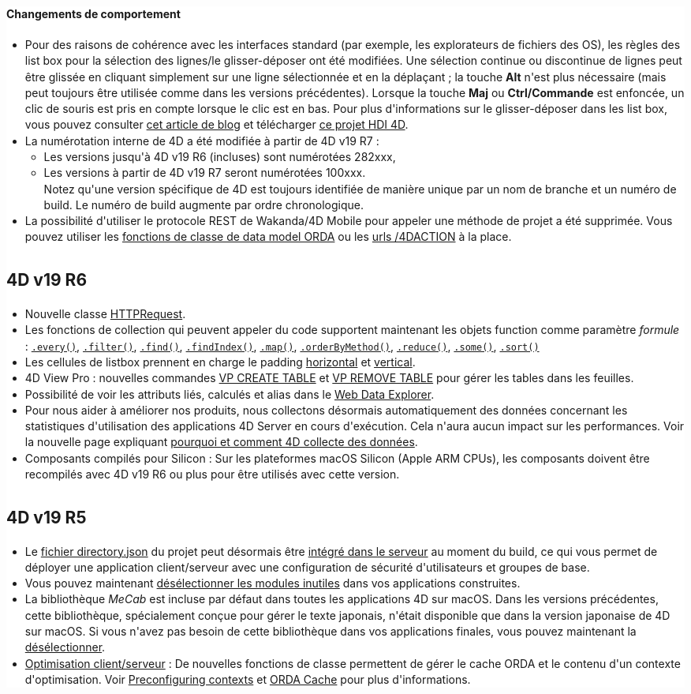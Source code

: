 #### Changements de comportement

- Pour des raisons de cohérence avec les interfaces standard (par exemple, les explorateurs de fichiers des OS), les règles des list box pour la sélection des lignes/le glisser-déposer ont été modifiées. Une sélection continue ou discontinue de lignes peut être glissée en cliquant simplement sur une ligne sélectionnée et en la déplaçant ; la touche **Alt** n'est plus nécessaire (mais peut toujours être utilisée comme dans les versions précédentes). Lorsque la touche **Maj** ou **Ctrl/Commande** est enfoncée, un clic de souris est pris en compte lorsque le clic est en bas. Pour plus d'informations sur le glisser-déposer dans les list box, vous pouvez consulter [cet article de blog](https:/blog.4d.com/list-boxes-say-goodbye-to-alt-key/) et télécharger [ce projet HDI 4D](https://github.com/4d-depot/HDI_LB_DragAndDrop).
- La numérotation interne de 4D a été modifiée à partir de 4D v19 R7 :
  - Les versions jusqu'à 4D v19 R6 (incluses) sont numérotées 282xxx,
  - Les versions à partir de 4D v19 R7 seront numérotées 100xxx.\
    Notez qu'une version spécifique de 4D est toujours identifiée de manière unique par un nom de branche et un numéro de build. Le numéro de build augmente par ordre chronologique.
- La possibilité d'utiliser le protocole REST de Wakanda/4D Mobile pour appeler une méthode de projet a été supprimée. Vous pouvez utiliser les [fonctions de classe de data model ORDA](../REST/ClassFunctions.md) ou les [urls /4DACTION](../WebServer/httpRequests.md#4daction) à la place.

## 4D v19 R6

- Nouvelle classe [HTTPRequest](../API/HTTPRequestClass.md).
- Les fonctions de collection qui peuvent appeler du code supportent maintenant les objets function comme paramètre _formule_ : [`.every()`](../API/CollectionClass.md#every), [`.filter()`](../API/CollectionClass.md#filter), [`.find()`](../API/CollectionClass.md#find), [`.findIndex()`](../API/CollectionClass.md#findindex), [`.map()`](../API/CollectionClass.md#map), [`.orderByMethod()`](../API/CollectionClass.md#orderbymethod), [`.reduce()`](../API/CollectionClass.md#reduce), [`.some()`](../API/CollectionClass.md#some), [`.sort()`](../API/CollectionClass.md#sort)
- Les cellules de listbox prennent en charge le padding [horizontal](../FormObjects/properties_CoordinatesAndSizing.md#horizontal-padding) et [vertical](../FormObjects/properties_CoordinatesAndSizing.md#vertical-padding).
- 4D View Pro : nouvelles commandes [VP CREATE TABLE](../ViewPro/method-list.md#vp-create-table) et [VP REMOVE TABLE](../ViewPro/method-list.md#vp-remove-table) pour gérer les tables dans les feuilles.
- Possibilité de voir les attributs liés, calculés et alias dans le [Web Data Explorer](../Admin/dataExplorer.md#basics).
- Pour nous aider à améliorer nos produits, nous collectons désormais automatiquement des données concernant les statistiques d'utilisation des applications 4D Server en cours d'exécution. Cela n'aura aucun impact sur les performances. Voir la nouvelle page expliquant [pourquoi et comment 4D collecte des données](../Admin/data-collect.md).
- Composants compilés pour Silicon : Sur les plateformes macOS Silicon (Apple ARM CPUs), les composants doivent être recompilés avec 4D v19 R6 ou plus pour être utilisés avec cette version.

## 4D v19 R5

- Le [fichier directory.json](Users/editing#directoryjson-file) du projet peut désormais être [intégré dans le serveur](../Desktop/building.md#embed-the-project-users-and-groups-in-built-server-application) au moment du build, ce qui vous permet de déployer une application client/serveur avec une configuration de sécurité d'utilisateurs et groupes de base.
- Vous pouvez maintenant [désélectionner les modules inutiles](../Desktop/building.md#deselecting-modules) dans vos applications construites.
- La bibliothèque _MeCab_ est incluse par défaut dans toutes les applications 4D sur macOS. Dans les versions précédentes, cette bibliothèque, spécialement conçue pour gérer le texte japonais, n'était disponible que dans la version japonaise de 4D sur macOS. Si vous n'avez pas besoin de cette bibliothèque dans vos applications finales, vous pouvez maintenant la [désélectionner](../Desktop/building.md#deselecting-modules).
- [Optimisation client/serveur](../ORDA/remoteDatastores.md#clientserver-optimisation) : De nouvelles fonctions de classe permettent de gérer le cache ORDA et le contenu d'un contexte d'optimisation. Voir [Preconfiguring contexts](../ORDA/remoteDatastores.md#preconfiguring-contexts) et [ORDA Cache](../ORDA/remoteDatastores.md#orda-cache) pour plus d'informations.